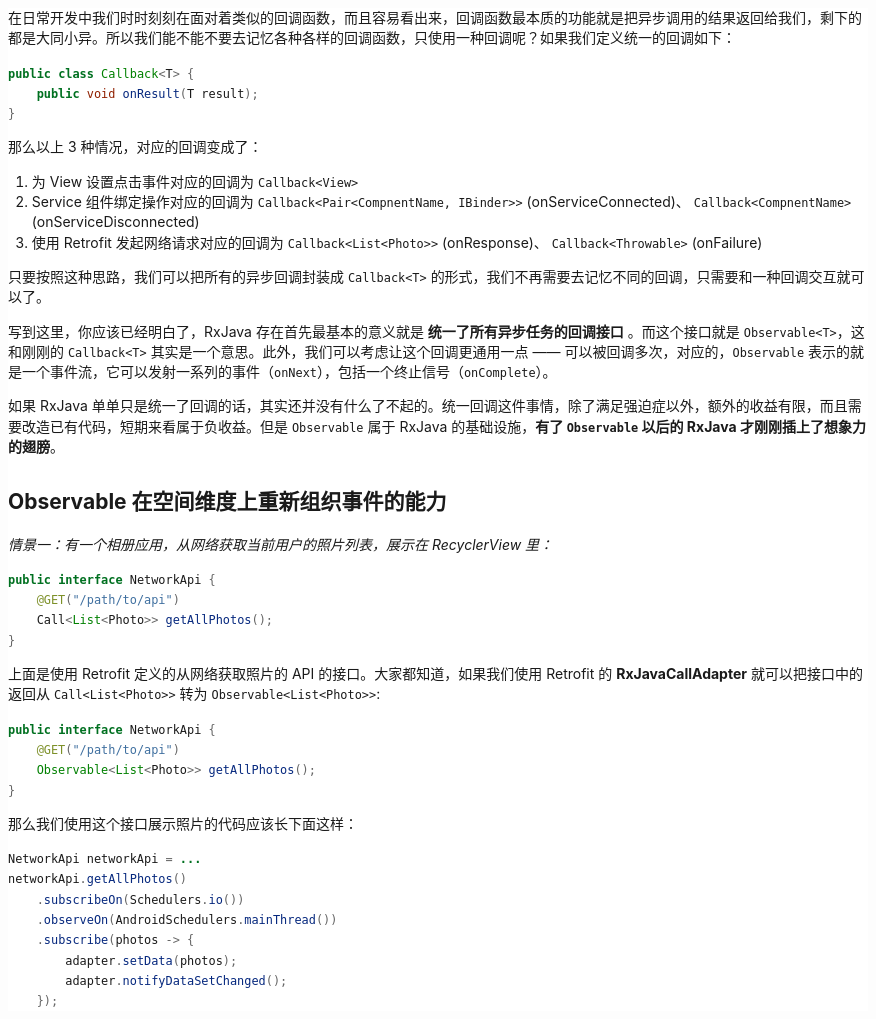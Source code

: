 在日常开发中我们时时刻刻在面对着类似的回调函数，而且容易看出来，回调函数最本质的功能就是把异步调用的结果返回给我们，剩下的都是大同小异。所以我们能不能不要去记忆各种各样的回调函数，只使用一种回调呢？如果我们定义统一的回调如下：

```java
public class Callback<T> {
    public void onResult(T result);
}
```
那么以上 3 种情况，对应的回调变成了：
1. 为 View 设置点击事件对应的回调为 `Callback<View>`
2. Service 组件绑定操作对应的回调为 `Callback<Pair<CompnentName, IBinder>>` (onServiceConnected)、 `Callback<CompnentName>` (onServiceDisconnected)
3. 使用 Retrofit 发起网络请求对应的回调为 `Callback<List<Photo>>` (onResponse)、 `Callback<Throwable>` (onFailure)

只要按照这种思路，我们可以把所有的异步回调封装成 `Callback<T>` 的形式，我们不再需要去记忆不同的回调，只需要和一种回调交互就可以了。

写到这里，你应该已经明白了，RxJava 存在首先最基本的意义就是 **统一了所有异步任务的回调接口** 。而这个接口就是 `Observable<T>`，这和刚刚的 `Callback<T>` 其实是一个意思。此外，我们可以考虑让这个回调更通用一点 —— 可以被回调多次，对应的，`Observable` 表示的就是一个事件流，它可以发射一系列的事件（`onNext`），包括一个终止信号（`onComplete`）。

如果 RxJava 单单只是统一了回调的话，其实还并没有什么了不起的。统一回调这件事情，除了满足强迫症以外，额外的收益有限，而且需要改造已有代码，短期来看属于负收益。但是 `Observable` 属于 RxJava 的基础设施，**有了 `Observable` 以后的 RxJava 才刚刚插上了想象力的翅膀**。

## Observable 在空间维度上重新组织事件的能力

*情景一：有一个相册应用，从网络获取当前用户的照片列表，展示在 RecyclerView 里：*

```java
public interface NetworkApi {
    @GET("/path/to/api")
    Call<List<Photo>> getAllPhotos();
}
```

上面是使用 Retrofit 定义的从网络获取照片的 API 的接口。大家都知道，如果我们使用 Retrofit 的 **RxJavaCallAdapter** 就可以把接口中的返回从 `Call<List<Photo>>` 转为 `Observable<List<Photo>>`:

```java
public interface NetworkApi {
    @GET("/path/to/api")
    Observable<List<Photo>> getAllPhotos();
}
```

那么我们使用这个接口展示照片的代码应该长下面这样：

```java
NetworkApi networkApi = ...
networkApi.getAllPhotos()
    .subscribeOn(Schedulers.io())
    .observeOn(AndroidSchedulers.mainThread())
    .subscribe(photos -> {
        adapter.setData(photos);
        adapter.notifyDataSetChanged();
    });
```
